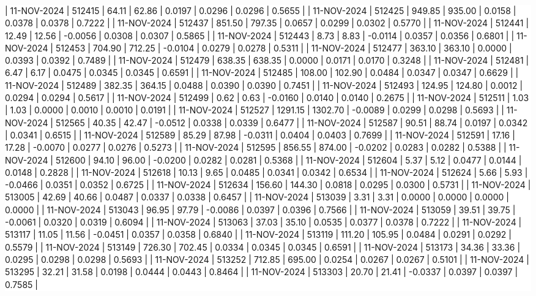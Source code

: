 | 11-NOV-2024 | 512415 | 64.11 | 62.86 | 0.0197 | 0.0296 | 0.0296 | 0.5655 |
| 11-NOV-2024 | 512425 | 949.85 | 935.00 | 0.0158 | 0.0378 | 0.0378 | 0.7222 |
| 11-NOV-2024 | 512437 | 851.50 | 797.35 | 0.0657 | 0.0299 | 0.0302 | 0.5770 |
| 11-NOV-2024 | 512441 | 12.49 | 12.56 | -0.0056 | 0.0308 | 0.0307 | 0.5865 |
| 11-NOV-2024 | 512443 | 8.73 | 8.83 | -0.0114 | 0.0357 | 0.0356 | 0.6801 |
| 11-NOV-2024 | 512453 | 704.90 | 712.25 | -0.0104 | 0.0279 | 0.0278 | 0.5311 |
| 11-NOV-2024 | 512477 | 363.10 | 363.10 | 0.0000 | 0.0393 | 0.0392 | 0.7489 |
| 11-NOV-2024 | 512479 | 638.35 | 638.35 | 0.0000 | 0.0171 | 0.0170 | 0.3248 |
| 11-NOV-2024 | 512481 | 6.47 | 6.17 | 0.0475 | 0.0345 | 0.0345 | 0.6591 |
| 11-NOV-2024 | 512485 | 108.00 | 102.90 | 0.0484 | 0.0347 | 0.0347 | 0.6629 |
| 11-NOV-2024 | 512489 | 382.35 | 364.15 | 0.0488 | 0.0390 | 0.0390 | 0.7451 |
| 11-NOV-2024 | 512493 | 124.95 | 124.80 | 0.0012 | 0.0294 | 0.0294 | 0.5617 |
| 11-NOV-2024 | 512499 | 0.62 | 0.63 | -0.0160 | 0.0140 | 0.0140 | 0.2675 |
| 11-NOV-2024 | 512511 | 1.03 | 1.03 | 0.0000 | 0.0010 | 0.0010 | 0.0191 |
| 11-NOV-2024 | 512527 | 1291.15 | 1302.70 | -0.0089 | 0.0299 | 0.0298 | 0.5693 |
| 11-NOV-2024 | 512565 | 40.35 | 42.47 | -0.0512 | 0.0338 | 0.0339 | 0.6477 |
| 11-NOV-2024 | 512587 | 90.51 | 88.74 | 0.0197 | 0.0342 | 0.0341 | 0.6515 |
| 11-NOV-2024 | 512589 | 85.29 | 87.98 | -0.0311 | 0.0404 | 0.0403 | 0.7699 |
| 11-NOV-2024 | 512591 | 17.16 | 17.28 | -0.0070 | 0.0277 | 0.0276 | 0.5273 |
| 11-NOV-2024 | 512595 | 856.55 | 874.00 | -0.0202 | 0.0283 | 0.0282 | 0.5388 |
| 11-NOV-2024 | 512600 | 94.10 | 96.00 | -0.0200 | 0.0282 | 0.0281 | 0.5368 |
| 11-NOV-2024 | 512604 | 5.37 | 5.12 | 0.0477 | 0.0144 | 0.0148 | 0.2828 |
| 11-NOV-2024 | 512618 | 10.13 | 9.65 | 0.0485 | 0.0341 | 0.0342 | 0.6534 |
| 11-NOV-2024 | 512624 | 5.66 | 5.93 | -0.0466 | 0.0351 | 0.0352 | 0.6725 |
| 11-NOV-2024 | 512634 | 156.60 | 144.30 | 0.0818 | 0.0295 | 0.0300 | 0.5731 |
| 11-NOV-2024 | 513005 | 42.69 | 40.66 | 0.0487 | 0.0337 | 0.0338 | 0.6457 |
| 11-NOV-2024 | 513039 | 3.31 | 3.31 | 0.0000 | 0.0000 | 0.0000 | 0.0000 |
| 11-NOV-2024 | 513043 | 96.95 | 97.79 | -0.0086 | 0.0397 | 0.0396 | 0.7566 |
| 11-NOV-2024 | 513059 | 39.51 | 39.75 | -0.0061 | 0.0320 | 0.0319 | 0.6094 |
| 11-NOV-2024 | 513063 | 37.03 | 35.10 | 0.0535 | 0.0377 | 0.0378 | 0.7222 |
| 11-NOV-2024 | 513117 | 11.05 | 11.56 | -0.0451 | 0.0357 | 0.0358 | 0.6840 |
| 11-NOV-2024 | 513119 | 111.20 | 105.95 | 0.0484 | 0.0291 | 0.0292 | 0.5579 |
| 11-NOV-2024 | 513149 | 726.30 | 702.45 | 0.0334 | 0.0345 | 0.0345 | 0.6591 |
| 11-NOV-2024 | 513173 | 34.36 | 33.36 | 0.0295 | 0.0298 | 0.0298 | 0.5693 |
| 11-NOV-2024 | 513252 | 712.85 | 695.00 | 0.0254 | 0.0267 | 0.0267 | 0.5101 |
| 11-NOV-2024 | 513295 | 32.21 | 31.58 | 0.0198 | 0.0444 | 0.0443 | 0.8464 |
| 11-NOV-2024 | 513303 | 20.70 | 21.41 | -0.0337 | 0.0397 | 0.0397 | 0.7585 |